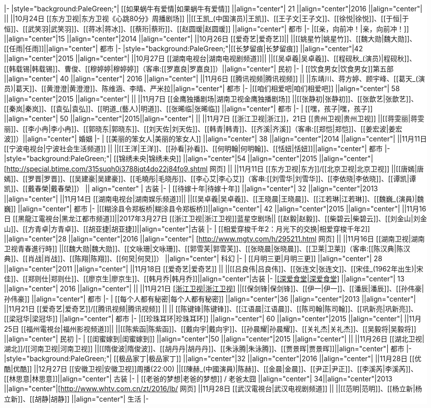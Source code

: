 |-
|style="background:PaleGreen;"|  [[如果蜗牛有爱情|如果蜗牛有爱情]]  ||align="center"| 21 ||align="center"|2016  ||align="center"|  ||   ||10月24日 [[东方卫视|东方卫视《心跳80分》周播剧场]] ||[[王凯_(中国演员)|王凯]]、[[王子文|王子文]]、[[徐悦|徐悦]]、[[于恒|于恒]]、[[武笑羽|武笑羽]]、[[蒋冰|蒋冰]]、[[蔡珩|蔡珩]]、[[赵圆瑗|赵圆瑗]] ||align="center"| 都市 
|-
|[[亲，向前冲！|亲，向前冲！]]  ||align="center"|15   ||align="center"|2014  ||align="center"|  ||10月26日  [[爱奇艺|爱奇艺]]|| ||[[姚星竹|姚星竹]]、[[魏大勋|魏大勋]]、[[任雨|任雨]]||align="center"|   都市
|-
|style="background:PaleGreen;"|[[长梦留痕|长梦留痕]] ||align="center"|42   ||align="center"|2015 ||align="center"|    ||10月27日  [[湖南电视台|湖南电视剧频道]]||   ||[[吴卓羲|吴卓羲]]、[[程砚秋_(演员)|程砚秋]]、[[韩载锡|韩载锡]]、曹俊、[[穆婷婷|穆婷婷]]（客串:[[罗嘉良|罗嘉良]]）||align="center"|  民初
|- 
| [[饮食男女|饮食男女]]第五部 ||align="center"| 40  ||align="center"|  2016 ||align="center"|  ||11月6日 [[腾讯视频|腾讯视频]] ||  ||东靖川、蒋方婷、顾宇峰、[[葛天_(演员)|葛天]]、[[黄澄澄|黄澄澄]]、陈维涵、李晴、严米拉||align="center"| 都市
|- 
|[[咱们相爱吧|咱们相爱吧]] ||align="center"|  58 ||align="center"|2015 ||align="center"|  ||  ||11月7日 [[金鹰独播剧场|湖南卫视金鹰独播剧场]]  ||[[张静初|张静初]]、[[张歆艺|张歆艺]]、[[秦岚|秦岚]]、[[袁弘|袁弘]]、[[明道_(藝人)|明道]]、[[张晞临|张晞临]]  ||align="center"| 都市
|-
| [[嘿，孩子|嘿，孩子]]  ||align="center"|  50 ||align="center"|2015||align="center"|   ||  ||11月7日 [[浙江卫视|浙江]]，21日 [[贵州卫视|贵州卫视]] ||[[蒋雯丽|蒋雯丽]]、[[李小冉|李小冉]]、[[郭晓东|郭晓东]]、[[刘天佐|刘天佐]]、[[韩青|韩青]]、[[齐溪|齐溪]]（客串:[[郑恺|郑恺]]、[[姜宏波|姜宏波]]）||align="center"| 婚姻
|-
| [[美丽的笨女人|美丽的笨女人]] ||align="center"| 38   ||align="center"|2014  ||align="center"|   ||11月11日  [[宁波电视台|宁波社会生活频道]] ||  ||[[王洋|王洋]]、[[孙看|孙看]]、[[何明翰|何明翰]]、[[恬妞|恬妞]]||align="center"|  都市
|-
|style="background:PaleGreen;"| [[锦绣未央|锦绣未央]]  ||align="center"|54   ||align="center"|2015 ||align="center"|[http://special.btime.com/315suqh0j3788jqt4do22j84fo9.shtml  网页]    ||  ||11月11日 [[东方卫视|东方]]/[[北京卫视|北京卫视]] ||[[唐嫣|唐嫣]]、[[罗晋|罗晋]]、[[吴建豪|吴建豪]]、[[毛曉彤|毛晓彤]]、[[李心艾|李心艾]]（客串:[[刘雪华|刘雪华]]、[[李依晓|李依晓]]、[[谭凯|谭凯]]、[[戴春榮|戴春榮]]） || align="center" | 古装
|-
| [[待嫁十年|待嫁十年]] ||align="center"| 32 ||align="center"|2013   ||align="center"|    ||11月14日  [[湖南电视台|湖南娱乐频道]]|| ||[[吴卓羲|吴卓羲]]、[[王晓晨|王晓晨]]、[[江若琳|江若琳]]、[[魏巍_(演員)|魏巍]]  ||align="center"| 都市
|-
|[[糊涂县令郑板桥|糊涂县令郑板桥]]||align="center"| 42 ||align="center"|2015 ||align="center"|  ||11月16日 [[黑龍江電視台|黑龙江都市频道]]||2017年3月27日 [[浙江卫视|浙江卫视]]蓝星空剧场|| [[赵毅|赵毅]]、[[柴碧云|柴碧云]]、[[刘金山|刘金山]]、[[方青卓|方青卓]]、[[胡亚捷|胡亚捷]]||align="center"|古装
|-
| [[相爱穿梭千年2：月光下的交换|相爱穿梭千年2]]  ||align="center"|28  ||align="center"|2016 ||align="center"| [http://www.mgtv.com/h/295211.html 网页]   ||   ||11月16日 [[湖南卫视|湖南卫视青春進行時]]  ||[[魏大勋|魏大勋]]、[[文咏珊|文咏珊]]、[[郭雪芙|郭雪芙]]、[[张晓晨|张晓晨]]、[[卫莱|卫莱]]（客串:[[陈汉典|陈汉典]]、[[肖战|肖战]]、[[陈翔|陈翔]]、[[何炅|何炅]]） ||align="center"| 科幻
|- 
| [[月明三更|月明三更]]  ||align="center"|  28 ||align="center"|2011  ||align="center"|  ||11月18日 [[爱奇艺|爱奇艺]]   ||  ||[[吕良伟|吕良伟]]、[[张连文|张连文]]、[[宋佳_(1962年出生)|宋佳]]、[[郑则仕|郑则仕]]、[[廖京生|廖京生]]、[[韩月乔|韩月乔]]||align="center"|古装
|-
|[[深爱食堂|深爱食堂]](第二季) ||align="center"| 13  ||align="center"| 2016  ||align="center"|   || ||11月21日 [[浙江卫视|浙江卫视]](23ː30) ||[[保剑锋|保剑锋]]、[[伊一|伊一]]、[[潘辰|潘辰]]、[[孙伟豪|孙伟豪]] ||align="center"| 都市
|- 
| [[每个人都有秘密|每个人都有秘密]] ||align="center"|36   ||align="center"|2013  ||align="center"|   ||11月21日 [[爱奇艺|爱奇艺]]/[[腾讯视频|腾讯视频]]  ||  || [[陈键锋|陈键锋]]、[[江语晨|江语晨]]、[[陈司翰|陈司翰]]、[[巩新亮|巩新亮]]、[[梁冠华|梁冠华]]  ||align="center"|  都市
|-
|[[珍珠耳环|珍珠耳环]] ||align="center"| 60 ||align="center"|2015   ||align="center"|   ||11月25日 [[福州電視台|福州影视频道]]|| ||[[陈紫函|陈紫函]]、[[戴向宇|戴向宇]]、[[孙晨耀|孙晨耀]]、[[关礼杰|关礼杰]]、[[吴毅将|吴毅将]] ||align="center"| 民初
|-
| [[闺蜜嫁到|闺蜜嫁到]]  ||align="center"|50  ||align="center"|2015  ||align="center"|  ||   ||11月26日 [[湖北卫视|湖北]]/[[河南卫视|河南卫视]]  ||[[隋俊波|隋俊波]]、[[胡丹丹|胡丹丹]]、[[朱泳腾|朱泳腾]]、[[贾景晖|贾景晖]]||align="center"| 都市
|-
|style="background:PaleGreen;"| [[极品家丁|极品家丁]]  ||align="center"|32  ||align="center"|2016  ||align="center"|   ||11月28日 [[优酷|优酷]] ||12月27日 [[安徽卫视|安徽卫视]]周播(22ː00)  ||[[陳赫_(中國演員)|陈赫]]、[[金晨|金晨]]、[[尹正|尹正]]、[[李溪芮|李溪芮]]、[[林思意|林思意]]||align="center"| 古装
|-
| [[老爸的梦想|老爸的梦想]] / 老爸太囧  ||align="center"|  34||align="center"|2013 ||align="center"|[http://www.whtv.com.cn/zt/2016/lb/ 网页]    ||11月28日 [[武汉電視台|武汉电视剧频道]] ||  ||[[范明|范明]]、[[杨立新|杨立新]]、[[胡静|胡静]] ||align="center"|  生活
|-